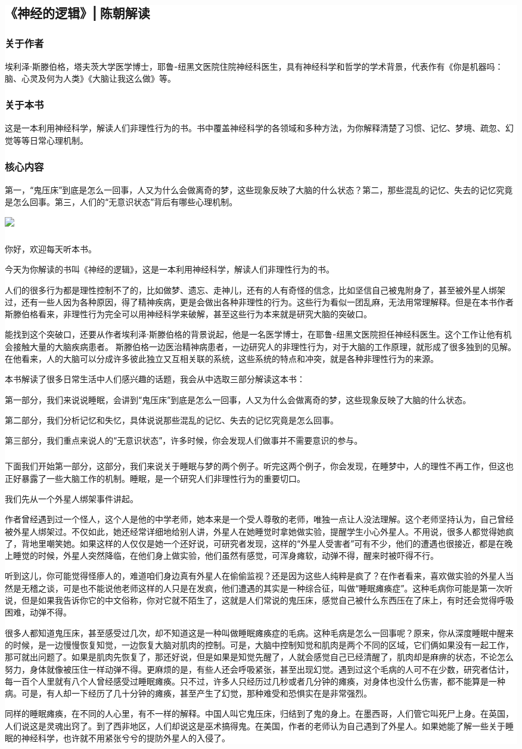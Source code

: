 ## 《神经的逻辑》| 陈朝解读

### 关于作者

埃利泽·斯滕伯格，塔夫茨大学医学博士，耶鲁-纽黑文医院住院神经科医生，具有神经科学和哲学的学术背景，代表作有《你是机器吗：脑、心灵及何为人类》《大脑让我这么做》等。

### 关于本书

这是一本利用神经科学，解读人们非理性行为的书。书中覆盖神经科学的各领域和多种方法，为你解释清楚了习惯、记忆、梦境、疏忽、幻觉等等日常心理机制。

### 核心内容

第一，“鬼压床”到底是怎么一回事，人又为什么会做离奇的梦，这些现象反映了大脑的什么状态？第二，那些混乱的记忆、失去的记忆究竟是怎么回事。第三，人们的“无意识状态”背后有哪些心理机制。

<img  src="https://piccdn3.umiwi.com/img/202004/25/202004251304090644884145.jpg" width="1771"/>

###     



你好，欢迎每天听本书。

今天为你解读的书叫《神经的逻辑》，这是一本利用神经科学，解读人们非理性行为的书。

人们的很多行为都是理性控制不了的，比如做梦、遗忘、走神儿，还有的人有奇怪的信念，比如坚信自己被鬼附身了，甚至被外星人绑架过，还有一些人因为各种原因，得了精神疾病，更是会做出各种非理性的行为。这些行为看似一团乱麻，无法用常理解释。但是在本书作者斯滕伯格看来，非理性行为完全可以用神经科学来破解，甚至这些行为本来就是研究大脑的突破口。

能找到这个突破口，还要从作者埃利泽·斯滕伯格的背景说起，他是一名医学博士，在耶鲁-纽黑文医院担任神经科医生。这个工作让他有机会接触大量的大脑疾病患者。 斯滕伯格一边医治精神病患者，一边研究人的非理性行为，对于大脑的工作原理，就形成了很多独到的见解。在他看来，人的大脑可以分成许多彼此独立又互相关联的系统，这些系统的特点和冲突，就是各种非理性行为的来源。

本书解读了很多日常生活中人们感兴趣的话题，我会从中选取三部分解读这本书：

第一部分，我们来说说睡眠，会讲到“鬼压床”到底是怎么一回事，人又为什么会做离奇的梦，这些现象反映了大脑的什么状态。

第二部分，我们分析记忆和失忆，具体说说那些混乱的记忆、失去的记忆究竟是怎么回事。

第三部分，我们重点来说人的“无意识状态”，许多时候，你会发现人们做事并不需要意识的参与。

###      



下面我们开始第一部分，这部分，我们来说关于睡眠与梦的两个例子。听完这两个例子，你会发现，在睡梦中，人的理性不再工作，但这也正好暴露了一些大脑工作的机制。睡眠，是一个研究人们非理性行为的重要切口。

我们先从一个外星人绑架事件讲起。

作者曾经遇到过一个怪人，这个人是他的中学老师，她本来是一个受人尊敬的老师，唯独一点让人没法理解。这个老师坚持认为，自己曾经被外星人绑架过。不仅如此，她还经常详细地给别人讲，外星人在她睡觉时拿她做实验，提醒学生小心外星人。不用说，很多人都觉得她疯了，背地里嘲笑她。如果这样的人仅仅是她一个还好说，可研究者发现，这样的“外星人受害者”可有不少，他们的遭遇也很接近，都是在晚上睡觉的时候，外星人突然降临，在他们身上做实验，他们虽然有感觉，可浑身瘫软，动弹不得，醒来时被吓得不行。

听到这儿，你可能觉得怪瘆人的，难道咱们身边真有外星人在偷偷监视？还是因为这些人纯粹是疯了？在作者看来，喜欢做实验的外星人当然是无稽之谈，可是也不能说他老师这样的人只是在发疯，他们遭遇的其实是一种综合征，叫做“睡眠瘫痪症”。这种毛病你可能是第一次听说，但是如果我告诉你它的中文俗称，你对它就不陌生了，这就是人们常说的鬼压床，感觉自己被什么东西压在了床上，有时还会觉得呼吸困难，动弹不得。

很多人都知道鬼压床，甚至感受过几次，却不知道这是一种叫做睡眠瘫痪症的毛病。这种毛病是怎么一回事呢？原来，你从深度睡眠中醒来的时候，是一边慢慢恢复知觉，一边恢复大脑对肌肉的控制。可是，大脑中控制知觉和肌肉是两个不同的区域，它们俩如果没有一起工作，那可就出问题了。如果是肌肉先恢复了，那还好说，但是如果是知觉先醒了，人就会感觉自己已经清醒了，肌肉却是麻痹的状态，不论怎么努力，身体就像被压住一样动弹不得。更麻烦的是，有些人还会呼吸紧张，甚至出现幻觉。遇到过这个毛病的人可不在少数，研究者估计，每一百个人里就有八个人曾经感受过睡眠瘫痪。只不过，许多人只经历过几秒或者几分钟的瘫痪，对身体也没什么伤害，都不能算是一种病。可是，有人却一下经历了几十分钟的瘫痪，甚至产生了幻觉，那种难受和恐惧实在是非常强烈。

同样的睡眠瘫痪，在不同的人心里，有不一样的解释。中国人叫它鬼压床，归结到了鬼的身上。在墨西哥，人们管它叫死尸上身。在英国，人们说这是灵魂出窍了。到了西非地区，人们却说这是巫术搞得鬼。在美国，作者的老师认为自己遇到了外星人。如果她能了解一些关于睡眠的神经科学，也许就不用紧张兮兮的提防外星人的入侵了。
